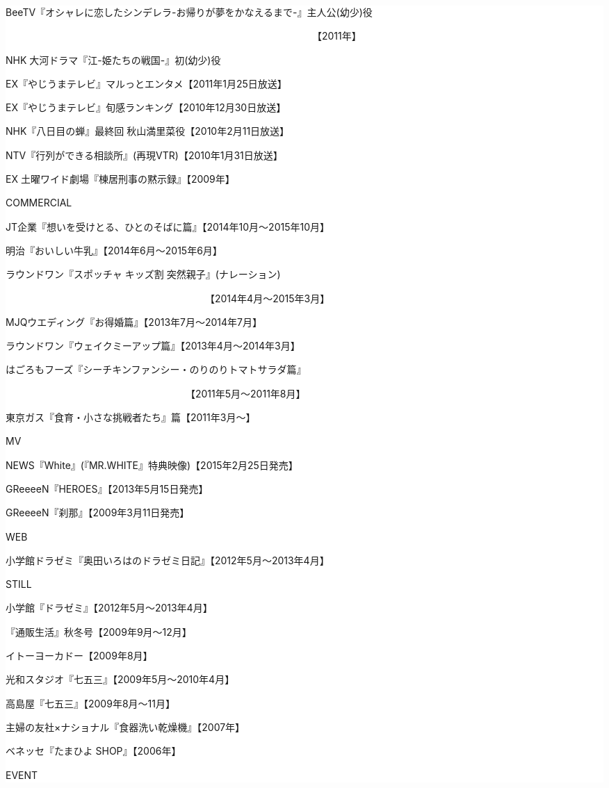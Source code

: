 BeeTV『オシャレに恋したシンデレラ-お帰りが夢をかなえるまで-』主人公(幼少)役

　　　　　　　　　　　　　　　　　　　　　　　　　　　　　　　　【2011年】

NHK 大河ドラマ『江-姫たちの戦国-』初(幼少)役

EX『やじうまテレビ』マルっとエンタメ【2011年1月25日放送】

EX『やじうまテレビ』旬感ランキング【2010年12月30日放送】

NHK『八日目の蝉』最終回 秋山満里菜役【2010年2月11日放送】

NTV『行列ができる相談所』(再現VTR)【2010年1月31日放送】

EX 土曜ワイド劇場『棟居刑事の黙示録』【2009年】

COMMERCIAL

JT企業『想いを受けとる、ひとのそばに篇』【2014年10月～2015年10月】

明治『おいしい牛乳』【2014年6月～2015年6月】

ラウンドワン『スポッチャ キッズ割 突然親子』(ナレーション)

　　　　　　　　　　　　　　　　　　　　　【2014年4月～2015年3月】

MJQウエディング『お得婚篇』【2013年7月～2014年7月】

ラウンドワン『ウェイクミーアップ篇』【2013年4月～2014年3月】

はごろもフーズ『シーチキンファンシー・のりのりトマトサラダ篇』

　　　　　　　　　　　　　　　　　　　【2011年5月～2011年8月】

東京ガス『食育・小さな挑戦者たち』篇【2011年3月～】

MV

NEWS『White』(『MR.WHITE』特典映像)【2015年2月25日発売】

GReeeeN『HEROES』【2013年5月15日発売】

GReeeeN『刹那』【2009年3月11日発売】

WEB

小学館ドラゼミ『奥田いろはのドラゼミ日記』【2012年5月～2013年4月】

STILL

小学館『ドラゼミ』【2012年5月～2013年4月】

『通販生活』秋冬号【2009年9月～12月】

イトーヨーカドー【2009年8月】

光和スタジオ『七五三』【2009年5月～2010年4月】

高島屋『七五三』【2009年8月～11月】

主婦の友社×ナショナル『食器洗い乾燥機』【2007年】

ベネッセ『たまひよ SHOP』【2006年】

EVENT
